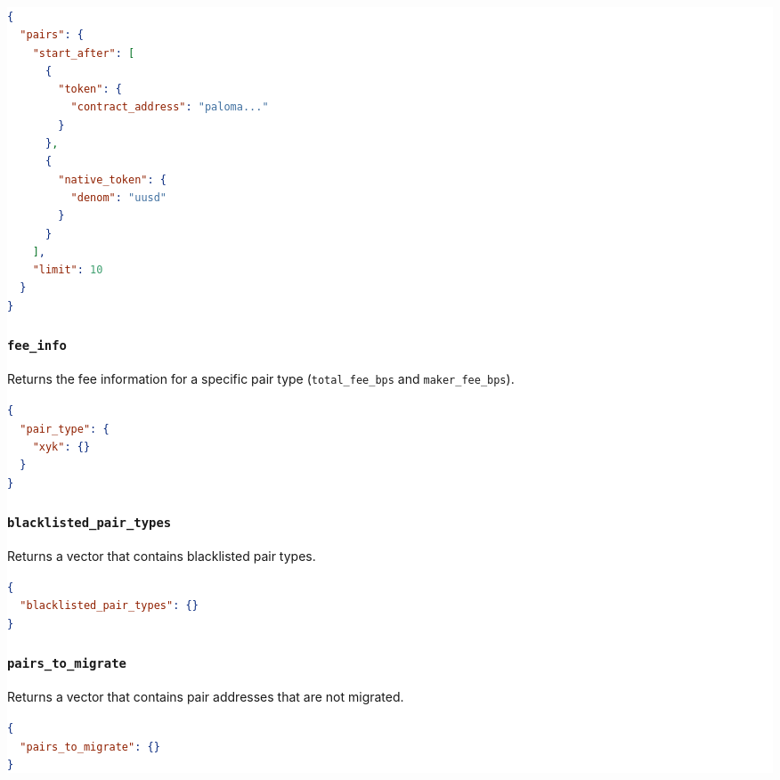 ```json
{
  "pairs": {
    "start_after": [
      {
        "token": {
          "contract_address": "paloma..."
        }
      },
      {
        "native_token": {
          "denom": "uusd"
        }
      }
    ],
    "limit": 10
  }
}
```

### `fee_info`

Returns the fee information for a specific pair type (`total_fee_bps` and `maker_fee_bps`).

```json
{
  "pair_type": {
    "xyk": {}
  }
}
```

### `blacklisted_pair_types`

Returns a vector that contains blacklisted pair types.

```json
{
  "blacklisted_pair_types": {}
}
```

### `pairs_to_migrate`

Returns a vector that contains pair addresses that are not migrated.

```json
{
  "pairs_to_migrate": {}
}
```
